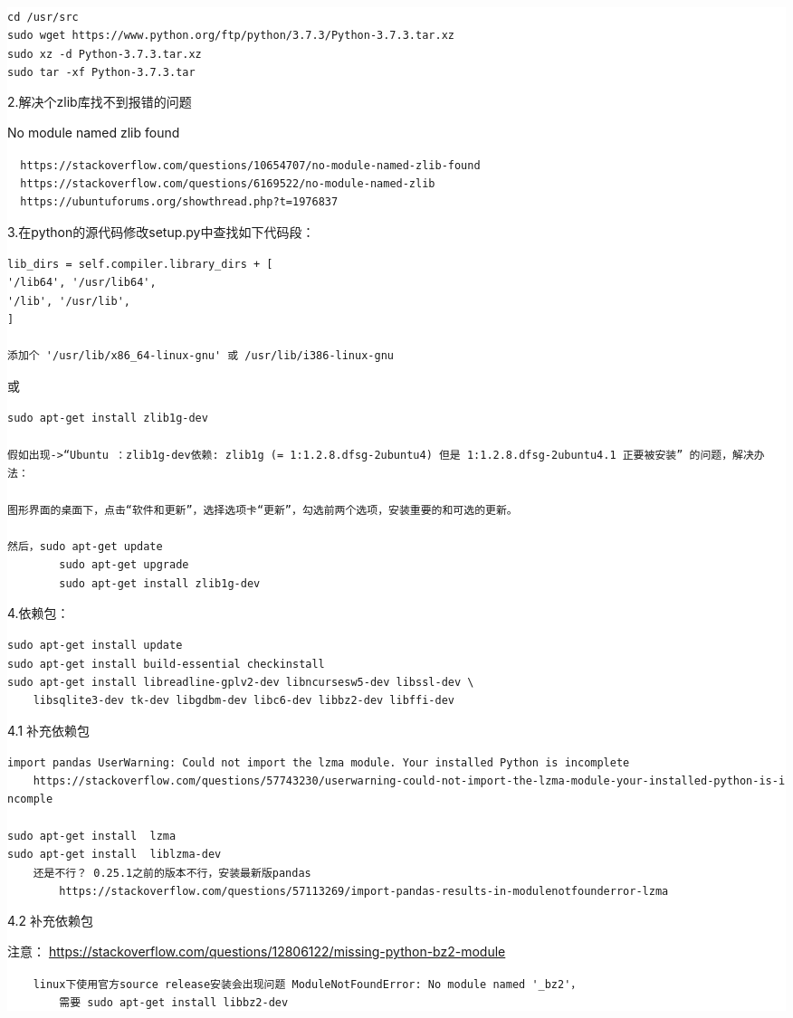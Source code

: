     cd /usr/src
    sudo wget https://www.python.org/ftp/python/3.7.3/Python-3.7.3.tar.xz
    sudo xz -d Python-3.7.3.tar.xz
    sudo tar -xf Python-3.7.3.tar

2.解决个zlib库找不到报错的问题

  No module named zlib found

      https://stackoverflow.com/questions/10654707/no-module-named-zlib-found
      https://stackoverflow.com/questions/6169522/no-module-named-zlib
      https://ubuntuforums.org/showthread.php?t=1976837

3.在python的源代码修改setup.py中查找如下代码段：

    lib_dirs = self.compiler.library_dirs + [
    '/lib64', '/usr/lib64',
    '/lib', '/usr/lib',
    ]

    添加个 '/usr/lib/x86_64-linux-gnu' 或 /usr/lib/i386-linux-gnu

或

    sudo apt-get install zlib1g-dev

    假如出现->“Ubuntu ：zlib1g-dev依赖: zlib1g (= 1:1.2.8.dfsg-2ubuntu4) 但是 1:1.2.8.dfsg-2ubuntu4.1 正要被安装” 的问题，解决办法：

    图形界面的桌面下，点击“软件和更新”，选择选项卡“更新”，勾选前两个选项，安装重要的和可选的更新。

    然后，sudo apt-get update
            sudo apt-get upgrade
            sudo apt-get install zlib1g-dev

4.依赖包：

    sudo apt-get install update
    sudo apt-get install build-essential checkinstall
    sudo apt-get install libreadline-gplv2-dev libncursesw5-dev libssl-dev \
        libsqlite3-dev tk-dev libgdbm-dev libc6-dev libbz2-dev libffi-dev

4.1 补充依赖包

    import pandas UserWarning: Could not import the lzma module. Your installed Python is incomplete
        https://stackoverflow.com/questions/57743230/userwarning-could-not-import-the-lzma-module-your-installed-python-is-incomple

    sudo apt-get install  lzma
    sudo apt-get install  liblzma-dev
        还是不行？ 0.25.1之前的版本不行，安装最新版pandas
            https://stackoverflow.com/questions/57113269/import-pandas-results-in-modulenotfounderror-lzma

4.2 补充依赖包

注意：  <https://stackoverflow.com/questions/12806122/missing-python-bz2-module>

        linux下使用官方source release安装会出现问题 ModuleNotFoundError: No module named '_bz2'，
            需要 sudo apt-get install libbz2-dev
